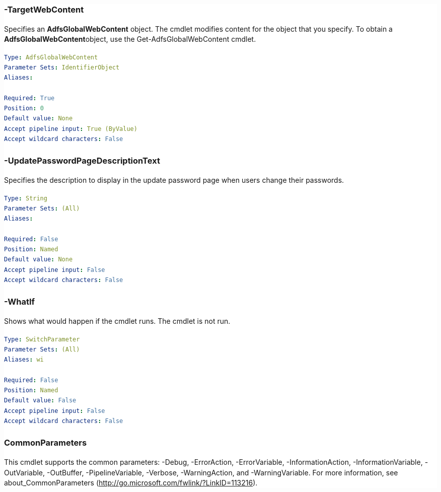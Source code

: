 ### -TargetWebContent
Specifies an **AdfsGlobalWebContent** object.
The cmdlet modifies content for the object that you specify.
To obtain a **AdfsGlobalWebContent**object, use the Get-AdfsGlobalWebContent cmdlet.

```yaml
Type: AdfsGlobalWebContent
Parameter Sets: IdentifierObject
Aliases: 

Required: True
Position: 0
Default value: None
Accept pipeline input: True (ByValue)
Accept wildcard characters: False
```

### -UpdatePasswordPageDescriptionText
Specifies the description to display in the update password page when users change their passwords.

```yaml
Type: String
Parameter Sets: (All)
Aliases: 

Required: False
Position: Named
Default value: None
Accept pipeline input: False
Accept wildcard characters: False
```

### -WhatIf
Shows what would happen if the cmdlet runs.
The cmdlet is not run.

```yaml
Type: SwitchParameter
Parameter Sets: (All)
Aliases: wi

Required: False
Position: Named
Default value: False
Accept pipeline input: False
Accept wildcard characters: False
```

### CommonParameters
This cmdlet supports the common parameters: -Debug, -ErrorAction, -ErrorVariable, -InformationAction, -InformationVariable, -OutVariable, -OutBuffer, -PipelineVariable, -Verbose, -WarningAction, and -WarningVariable. For more information, see about_CommonParameters (http://go.microsoft.com/fwlink/?LinkID=113216).
